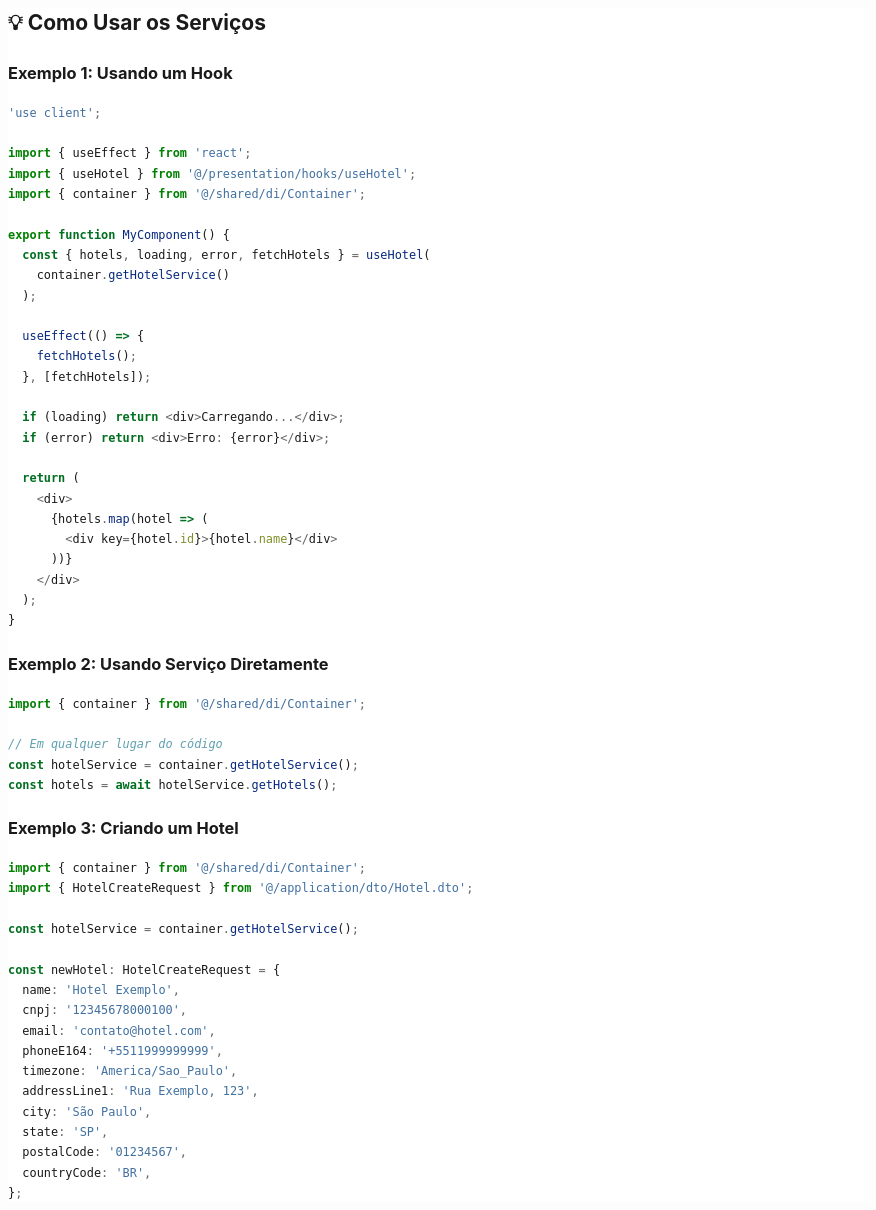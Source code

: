 
## 💡 Como Usar os Serviços

### Exemplo 1: Usando um Hook

```typescript
'use client';

import { useEffect } from 'react';
import { useHotel } from '@/presentation/hooks/useHotel';
import { container } from '@/shared/di/Container';

export function MyComponent() {
  const { hotels, loading, error, fetchHotels } = useHotel(
    container.getHotelService()
  );

  useEffect(() => {
    fetchHotels();
  }, [fetchHotels]);

  if (loading) return <div>Carregando...</div>;
  if (error) return <div>Erro: {error}</div>;

  return (
    <div>
      {hotels.map(hotel => (
        <div key={hotel.id}>{hotel.name}</div>
      ))}
    </div>
  );
}
```

### Exemplo 2: Usando Serviço Diretamente

```typescript
import { container } from '@/shared/di/Container';

// Em qualquer lugar do código
const hotelService = container.getHotelService();
const hotels = await hotelService.getHotels();
```

### Exemplo 3: Criando um Hotel

```typescript
import { container } from '@/shared/di/Container';
import { HotelCreateRequest } from '@/application/dto/Hotel.dto';

const hotelService = container.getHotelService();

const newHotel: HotelCreateRequest = {
  name: 'Hotel Exemplo',
  cnpj: '12345678000100',
  email: 'contato@hotel.com',
  phoneE164: '+5511999999999',
  timezone: 'America/Sao_Paulo',
  addressLine1: 'Rua Exemplo, 123',
  city: 'São Paulo',
  state: 'SP',
  postalCode: '01234567',
  countryCode: 'BR',
};
```